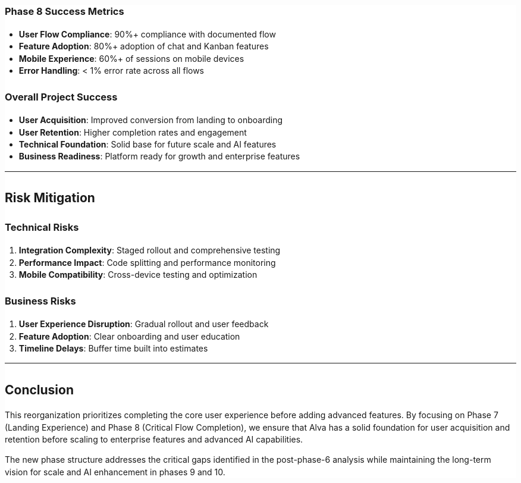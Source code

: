 ### Phase 8 Success Metrics
- **User Flow Compliance**: 90%+ compliance with documented flow
- **Feature Adoption**: 80%+ adoption of chat and Kanban features
- **Mobile Experience**: 60%+ of sessions on mobile devices
- **Error Handling**: < 1% error rate across all flows

### Overall Project Success
- **User Acquisition**: Improved conversion from landing to onboarding
- **User Retention**: Higher completion rates and engagement
- **Technical Foundation**: Solid base for future scale and AI features
- **Business Readiness**: Platform ready for growth and enterprise features

---

## Risk Mitigation

### Technical Risks
1. **Integration Complexity**: Staged rollout and comprehensive testing
2. **Performance Impact**: Code splitting and performance monitoring
3. **Mobile Compatibility**: Cross-device testing and optimization

### Business Risks
1. **User Experience Disruption**: Gradual rollout and user feedback
2. **Feature Adoption**: Clear onboarding and user education
3. **Timeline Delays**: Buffer time built into estimates

---

## Conclusion

This reorganization prioritizes completing the core user experience before adding advanced features. By focusing on Phase 7 (Landing Experience) and Phase 8 (Critical Flow Completion), we ensure that Alva has a solid foundation for user acquisition and retention before scaling to enterprise features and advanced AI capabilities.

The new phase structure addresses the critical gaps identified in the post-phase-6 analysis while maintaining the long-term vision for scale and AI enhancement in phases 9 and 10.

